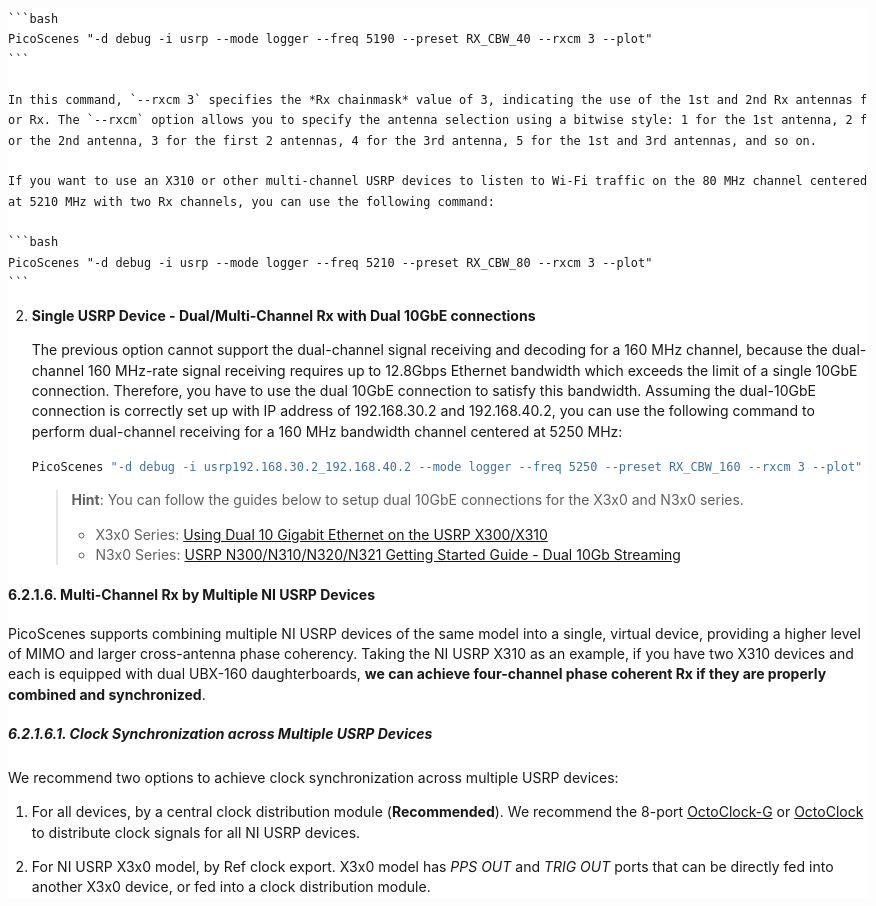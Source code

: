    ```bash
    PicoScenes "-d debug -i usrp --mode logger --freq 5190 --preset RX_CBW_40 --rxcm 3 --plot"
    ```

    In this command, `--rxcm 3` specifies the *Rx chainmask* value of 3, indicating the use of the 1st and 2nd Rx antennas for Rx. The `--rxcm` option allows you to specify the antenna selection using a bitwise style: 1 for the 1st antenna, 2 for the 2nd antenna, 3 for the first 2 antennas, 4 for the 3rd antenna, 5 for the 1st and 3rd antennas, and so on.

    If you want to use an X310 or other multi-channel USRP devices to listen to Wi-Fi traffic on the 80 MHz channel centered at 5210 MHz with two Rx channels, you can use the following command:

    ```bash
    PicoScenes "-d debug -i usrp --mode logger --freq 5210 --preset RX_CBW_80 --rxcm 3 --plot"
    ```

2. **Single USRP Device - Dual/Multi-Channel Rx with Dual 10GbE connections**

    The previous option cannot support the dual-channel signal receiving and decoding for a 160 MHz channel, because the dual-channel 160 MHz-rate signal receiving requires up to 12.8Gbps Ethernet bandwidth which exceeds the limit of a single 10GbE connection. Therefore, you have to use the dual 10GbE connection to satisfy this bandwidth. Assuming the dual-10GbE connection is correctly set up with IP address of 192.168.30.2 and 192.168.40.2, you can use the following command to perform dual-channel receiving for a 160 MHz bandwidth channel centered at 5250 MHz:

    ```bash
    PicoScenes "-d debug -i usrp192.168.30.2_192.168.40.2 --mode logger --freq 5250 --preset RX_CBW_160 --rxcm 3 --plot"
    ```

    > **Hint**: You can follow the guides below to setup dual 10GbE connections for the X3x0 and N3x0 series.
    > 
    > - X3x0 Series: [Using Dual 10 Gigabit Ethernet on the USRP X300/X310](https://kb.ettus.com/Using_Dual_10_Gigabit_Ethernet_on_the_USRP_X300/X310)
    > - N3x0 Series: [USRP N300/N310/N320/N321 Getting Started Guide - Dual 10Gb Streaming](https://kb.ettus.com/USRP_N300/N310/N320/N321_Getting_Started_Guide#Dual_10Gb_Streaming_SFP_Ports_0.2F1)

#### 6.2.1.6. Multi-Channel Rx by Multiple NI USRP Devices

PicoScenes supports combining multiple NI USRP devices of the same model into a single, virtual device, providing a higher level of MIMO and larger cross-antenna phase coherency. Taking the NI USRP X310 as an example, if you have two X310 devices and each is equipped with dual UBX-160 daughterboards, **we can achieve four-channel phase coherent Rx if they are properly combined and synchronized**.

##### 6.2.1.6.1. Clock Synchronization across Multiple USRP Devices

We recommend two options to achieve clock synchronization across multiple USRP devices:

1. For all devices, by a central clock distribution module (**Recommended**). We recommend the 8-port [OctoClock-G](https://www.ettus.com/all-products/OctoClock-G/) or [OctoClock](https://www.ettus.com/all-products/octoclock/) to distribute clock signals for all NI USRP devices.

2. For NI USRP X3x0 model, by Ref clock export. X3x0 model has *PPS OUT* and *TRIG OUT* ports that can be directly fed into another X3x0 device, or fed into a clock distribution module.
